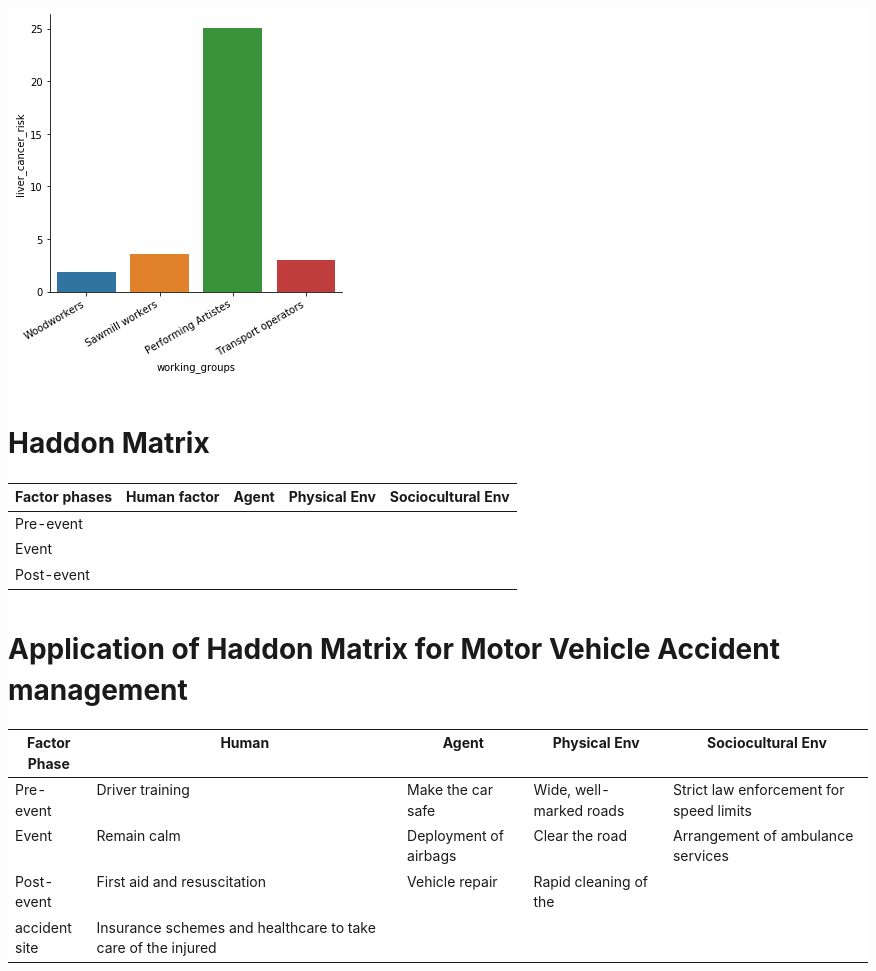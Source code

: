![png](test_slides_files/test_slides_15_0.png)


# Haddon Matrix

| Factor phases | Human factor | Agent | Physical Env | Sociocultural Env |
|---------------|--------------|-------|--------------|-------------------|
| Pre-event     |              |       |              |                   |
| Event         |              |       |              |                   |
| Post-event    |              |       |              |                   |

# Application of Haddon Matrix for Motor Vehicle Accident management

| Factor Phase | Human   | Agent | Physical Env  | Sociocultural Env |
|--------------|---------|-------|---------------|-------------------|
| Pre-event    | Driver training | Make the car safe | Wide, well-marked roads | Strict law enforcement for speed limits |
| Event        | Remain calm | Deployment of airbags | Clear the road | Arrangement of ambulance services |
| Post-event   | First aid and resuscitation | Vehicle repair | Rapid cleaning of the 
accident site | Insurance schemes and healthcare to take care of the injured |


